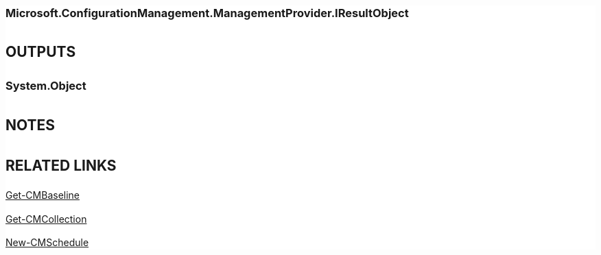 ### Microsoft.ConfigurationManagement.ManagementProvider.IResultObject

## OUTPUTS

### System.Object
## NOTES

## RELATED LINKS

[Get-CMBaseline](Get-CMBaseline.md)

[Get-CMCollection](Get-CMCollection.md)

[New-CMSchedule](New-CMSchedule.md)
